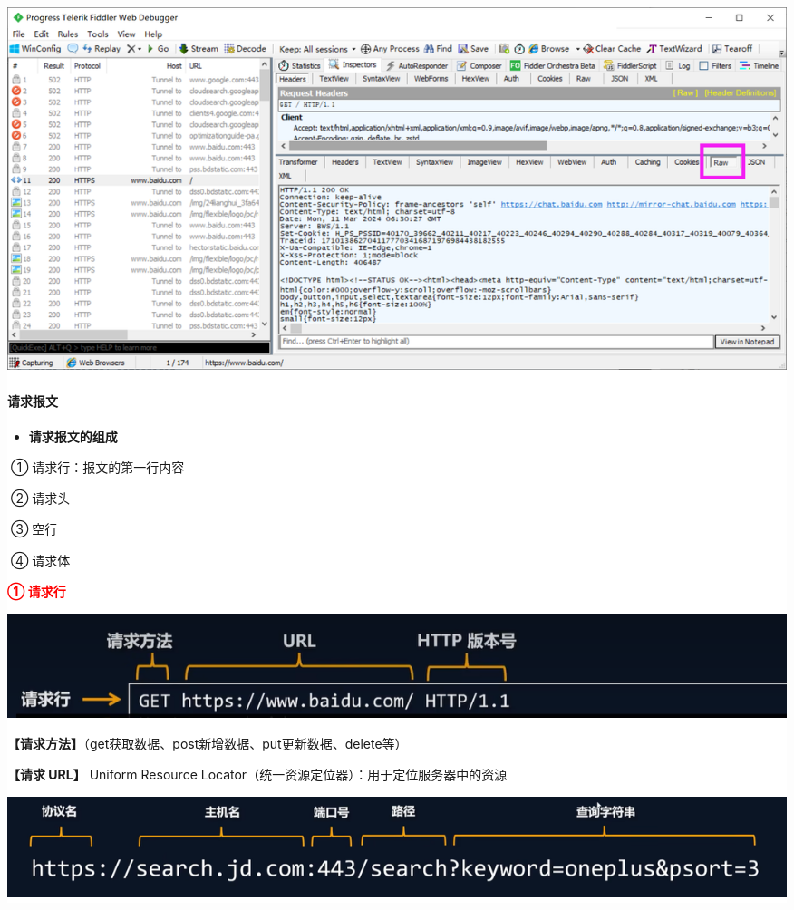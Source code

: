 ![image-20240311143347958](img/image-20240311143347958.png)

#### 请求报文

- **请求报文的组成**

​	① 请求行：报文的第一行内容

​	② 请求头

​	③ 空行

​	④ 请求体

<font color="red">**① 请求行**</font>

![image-20240311143912202](img/image-20240311143912202.png)

**【请求方法】**（get获取数据、post新增数据、put更新数据、delete等）

**【请求 URL】**  Uniform Resource Locator（统一资源定位器）：用于定位服务器中的资源

![image-20240311144330438](img/image-20240311144330438.png)
